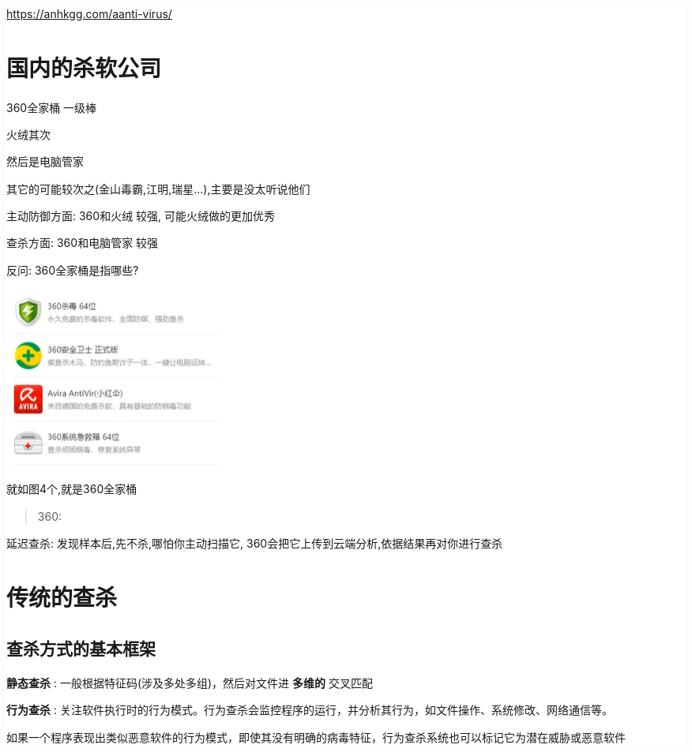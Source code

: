 

https://anhkgg.com/aanti-virus/

# 国内的杀软公司



360全家桶 一级棒

火绒其次

然后是电脑管家

其它的可能较次之(金山毒霸,江明,瑞星...),主要是没太听说他们



主动防御方面: 360和火绒 较强, 可能火绒做的更加优秀

查杀方面: 360和电脑管家 较强

反问: 360全家桶是指哪些?

![image-20230724213237229](img/image-20230724213237229.png)

就如图4个,就是360全家桶





> 360:

延迟查杀: 发现样本后,先不杀,哪怕你主动扫描它, 360会把它上传到云端分析,依据结果再对你进行查杀 

# 传统的查杀



## 查杀方式的基本框架 



**静态查杀**  : 一般根据特征码(涉及多处多组)，然后对文件进 **多维的** 交叉匹配 

**行为查杀**  : 关注软件执行时的行为模式。行为查杀会监控程序的运行，并分析其行为，如文件操作、系统修改、网络通信等。

如果一个程序表现出类似恶意软件的行为模式，即使其没有明确的病毒特征，行为查杀系统也可以标记它为潜在威胁或恶意软件
